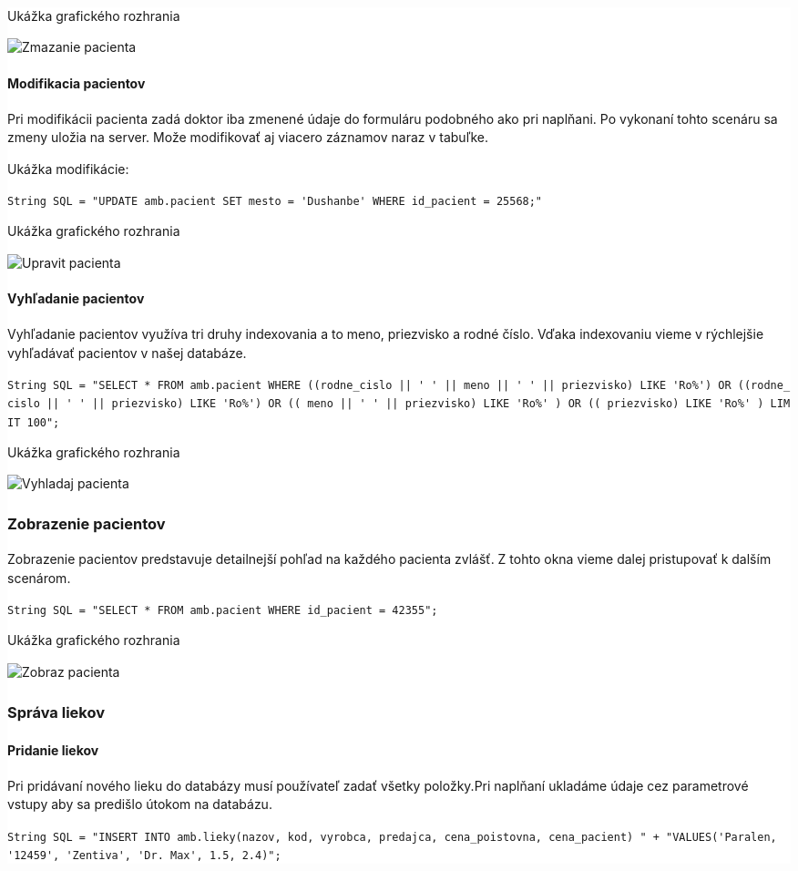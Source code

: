 Ukážka grafického rozhrania

![Zmazanie pacienta](https://raw.githubusercontent.com/fiit-dbs-2019/dbs2019-project-assignment-jakub-simon/2.-kontrolny-bod/schema/zmazaniePacienta.png?token=AetJR_CmZATKcOtL4URfAEm2NE5kGLMhks5csvNdwA%3D%3D "Zmazanie pacienta")

#### Modifikacia pacientov</h4>
Pri modifikácii pacienta zadá doktor iba zmenené údaje do formuláru podobného ako pri naplňani. Po vykonaní tohto scenáru sa zmeny uložia na server. Može modifikovať aj viacero záznamov naraz v tabuľke.  

Ukážka modifikácie:
```mySQL
String SQL = "UPDATE amb.pacient SET mesto = 'Dushanbe' WHERE id_pacient = 25568;"
```

Ukážka grafického rozhrania

![Upravit pacienta](https://raw.githubusercontent.com/fiit-dbs-2019/dbs2019-project-assignment-jakub-simon/2.-kontrolny-bod/schema/upravitPacienta.png?token=AetJR7IKurlwRHuQXr7v-wYA2ZjjIte5ks5csvkmwA%3D%3D "Upravit pacienta")

#### Vyhľadanie pacientov</h4>

Vyhľadanie pacientov využíva tri druhy indexovania a to meno, priezvisko a rodné číslo. Vďaka indexovaniu vieme v rýchlejšie vyhľadávať pacientov v našej databáze.

```mySQL
String SQL = "SELECT * FROM amb.pacient WHERE ((rodne_cislo || ' ' || meno || ' ' || priezvisko) LIKE 'Ro%') OR ((rodne_cislo || ' ' || priezvisko) LIKE 'Ro%') OR (( meno || ' ' || priezvisko) LIKE 'Ro%' ) OR (( priezvisko) LIKE 'Ro%' ) LIMIT 100";
```

Ukážka grafického rozhrania

![Vyhladaj pacienta](https://raw.githubusercontent.com/fiit-dbs-2019/dbs2019-project-assignment-jakub-simon/2.-kontrolny-bod/schema/vyhladajPacienta.png?token=AetJR2ErQ5168Bc3HRdnaYLgQavNHHwoks5csvnVwA%3D%3D "Vyhladaj pacienta")

### Zobrazenie pacientov</h3>

Zobrazenie pacientov predstavuje detailnejší pohľad na každého pacienta zvlášť. Z tohto okna vieme dalej pristupovať k dalším scenárom.

```mySQL
String SQL = "SELECT * FROM amb.pacient WHERE id_pacient = 42355";
```

Ukážka grafického rozhrania

![Zobraz pacienta](https://raw.githubusercontent.com/fiit-dbs-2019/dbs2019-project-assignment-jakub-simon/2.-kontrolny-bod/schema/zakladneInfoPacient.png?token=AetJRzWNG7Ri0T3OUnPm4BFk6oGqlC_cks5csvn5wA%3D%3D "Zobraz pacienta")

### Správa liekov </h3>
#### Pridanie liekov</h4>

Pri pridávaní nového lieku do databázy musí používateľ zadať všetky položky.Pri naplňaní ukladáme údaje cez parametrové vstupy aby sa predišlo útokom na databázu. 

```mySQL
String SQL = "INSERT INTO amb.lieky(nazov, kod, vyrobca, predajca, cena_poistovna, cena_pacient) " + "VALUES('Paralen, '12459', 'Zentiva', 'Dr. Max', 1.5, 2.4)";
```
